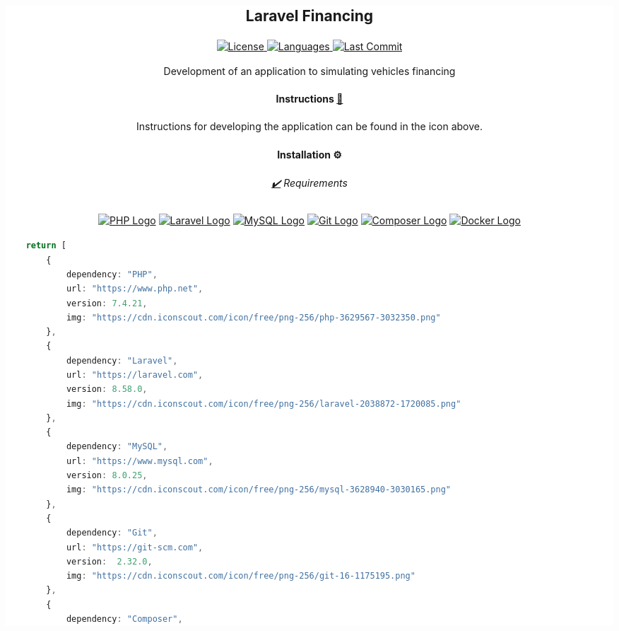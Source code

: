 <h2 align="center">Laravel Financing</h2>

<p align="center">
    <a href="#">
        <img alt="License" src="https://img.shields.io/github/license/Weavous/LaraVueFinancing">
    </a>
    <a href="#">
        <img alt="Languages" src="https://img.shields.io/github/languages/count/Weavous/LaraVueFinancing">
    </a>
    <a href="#">
        <img alt="Last Commit" src="https://img.shields.io/github/last-commit/Weavous/LaraVueFinancing">
    </a>
</p>

<p align="center">Development of an application to simulating vehicles financing</p>

<h4 align="center">Instructions <a href="https://gitlab.com/felipe.furtuoso538/pontential-crud">🔗</a></h4>

<p align="center">Instructions for developing the application can be found in the icon above.</p>

<h4 align="center">Installation ⚙️</h4>

<h6 align="center"><a href="https://iconscout.com">✔️</a> Requirements</h6>

<p align="center">
    <a href="https://www.php.net"><img width="10%" src="https://cdn.iconscout.com/icon/free/png-256/php-3629567-3032350.png" alt="PHP Logo"></a>
    <a href="https://laravel.com"><img width="10%" src="https://cdn.iconscout.com/icon/free/png-256/laravel-2038872-1720085.png" alt="Laravel Logo"></a>
    <a href="https://www.mysql.com"><img width="10%" src="https://cdn.iconscout.com/icon/free/png-256/mysql-3628940-3030165.png" alt="MySQL Logo"></a>
    <a href="https://git-scm.com"><img width="10%" src="https://cdn.iconscout.com/icon/free/png-256/git-16-1175195.png" alt="Git Logo"></a>
    <a href="https://getcomposer.org"><img width="10%" src="https://cdn.iconscout.com/icon/free/png-256/composer-285363.png" alt="Composer Logo"></a>
    <a href="https://www.docker.com"><img width="10%" src="https://cdn.iconscout.com/icon/free/png-256/docker-10-1175197.png" alt="Docker Logo"></a>
</p>

```typescript
    return [
        {
            dependency: "PHP",
            url: "https://www.php.net",
            version: 7.4.21,
            img: "https://cdn.iconscout.com/icon/free/png-256/php-3629567-3032350.png"
        },
        {
            dependency: "Laravel",
            url: "https://laravel.com",
            version: 8.58.0,
            img: "https://cdn.iconscout.com/icon/free/png-256/laravel-2038872-1720085.png"  
        },
        {
            dependency: "MySQL",
            url: "https://www.mysql.com",
            version: 8.0.25,
            img: "https://cdn.iconscout.com/icon/free/png-256/mysql-3628940-3030165.png"
        },
        {
            dependency: "Git",
            url: "https://git-scm.com",
            version:  2.32.0,
            img: "https://cdn.iconscout.com/icon/free/png-256/git-16-1175195.png"
        },
        {
            dependency: "Composer",
```